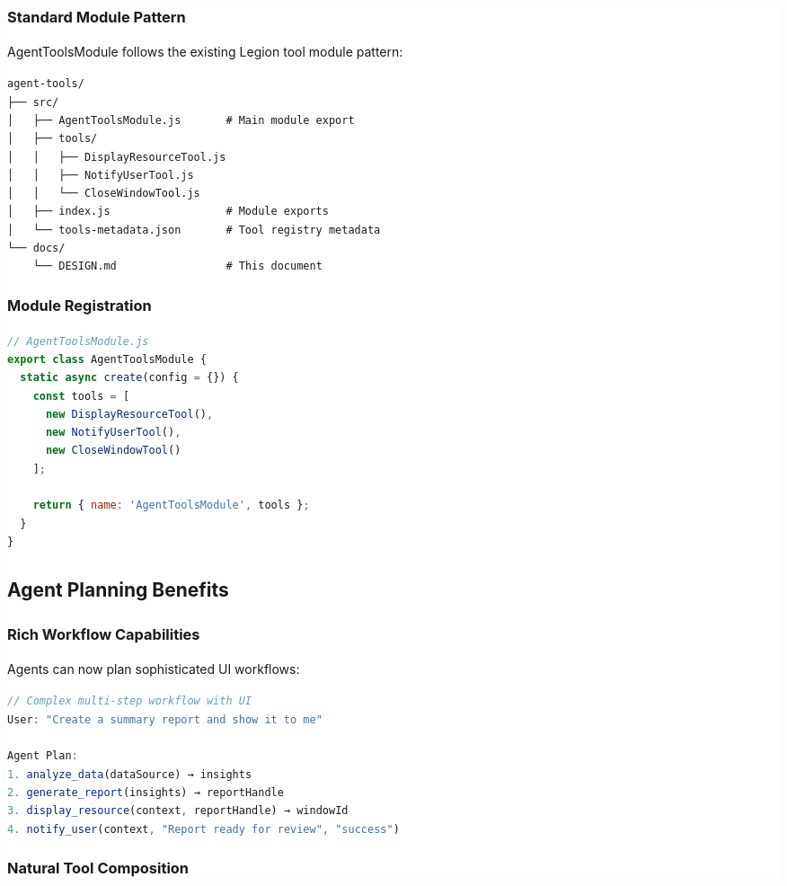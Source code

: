 ### Standard Module Pattern

AgentToolsModule follows the existing Legion tool module pattern:

```
agent-tools/
├── src/
│   ├── AgentToolsModule.js       # Main module export
│   ├── tools/
│   │   ├── DisplayResourceTool.js
│   │   ├── NotifyUserTool.js  
│   │   └── CloseWindowTool.js
│   ├── index.js                  # Module exports
│   └── tools-metadata.json       # Tool registry metadata
└── docs/
    └── DESIGN.md                 # This document
```

### Module Registration

```javascript
// AgentToolsModule.js
export class AgentToolsModule {
  static async create(config = {}) {
    const tools = [
      new DisplayResourceTool(),
      new NotifyUserTool(),
      new CloseWindowTool()
    ];
    
    return { name: 'AgentToolsModule', tools };
  }
}
```

## Agent Planning Benefits

### Rich Workflow Capabilities

Agents can now plan sophisticated UI workflows:

```javascript
// Complex multi-step workflow with UI
User: "Create a summary report and show it to me"

Agent Plan:
1. analyze_data(dataSource) → insights  
2. generate_report(insights) → reportHandle
3. display_resource(context, reportHandle) → windowId
4. notify_user(context, "Report ready for review", "success")
```

### Natural Tool Composition
